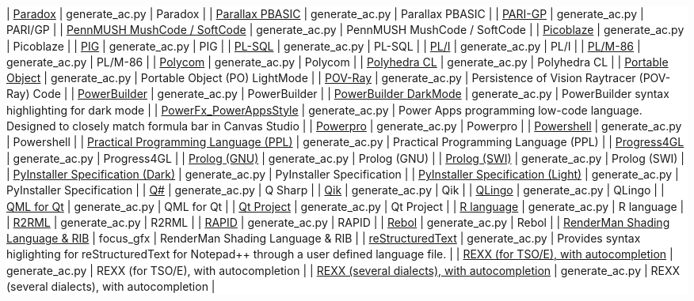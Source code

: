 | [Paradox](./autoCompletion/Paradox%204.5%20DOS.xml) | generate_ac.py | Paradox |
| [Parallax PBASIC](./autoCompletion/PBASIC25.xml) | generate_ac.py | Parallax PBASIC |
| [PARI-GP](./autoCompletion/Pari-gp.xml) | generate_ac.py | PARI/GP |
| [PennMUSH MushCode / SoftCode](./autoCompletion/MUSHCode.xml) | generate_ac.py | PennMUSH MushCode / SoftCode |
| [Picoblaze](./autoCompletion/picoasm.xml) | generate_ac.py | Picoblaze |
| [PIG](./autoCompletion/PIG.xml) | generate_ac.py | PIG |
| [PL-SQL](./autoCompletion/PL-SQL.xml) | generate_ac.py | PL-SQL |
| [PL/I](./autoCompletion/PL1.xml) | generate_ac.py | PL/I |
| [PL/M-86](./autoCompletion/PLM86.xml) | generate_ac.py | PL/M-86 |
| [Polycom](./autoCompletion/Polycom.xml) | generate_ac.py | Polycom |
| [Polyhedra CL](./autoCompletion/Polyhedra%20CL.xml) | generate_ac.py | Polyhedra CL |
| [Portable Object](./autoCompletion/Portable%20Object.xml) | generate_ac.py | Portable Object (PO) LightMode |
| [POV-Ray](./autoCompletion/POV-Ray.xml) | generate_ac.py | Persistence of Vision Raytracer (POV-Ray) Code |
| [PowerBuilder](./autoCompletion/PowerBuilder.xml) | generate_ac.py | PowerBuilder |
| [PowerBuilder DarkMode](./autoCompletion/PowerBuilder%20DarkMode.xml) | generate_ac.py | PowerBuilder syntax highlighting for dark mode |
| [PowerFx_PowerAppsStyle](./autoCompletion/PowerFx%20%28PowerApps%29.xml) | generate_ac.py | Power Apps programming low-code language. Designed to closely match formula bar in Canvas Studio |
| [Powerpro](./autoCompletion/PowerPro.xml) | generate_ac.py | Powerpro |
| [Powershell](./autoCompletion/PowerShell.xml) | generate_ac.py | Powershell |
| [Practical Programming Language (PPL)](./autoCompletion/Practical%20Programming%20Language%20%28PPL%29.xml) | generate_ac.py | Practical Programming Language (PPL) |
| [Progress4GL](./autoCompletion/Progress.xml) | generate_ac.py | Progress4GL |
| [Prolog (GNU)](./autoCompletion/Prolog%20%28GNU%29.xml) | generate_ac.py | Prolog (GNU) |
| [Prolog (SWI)](./autoCompletion/Prolog.xml) | generate_ac.py | Prolog (SWI) |
| [PyInstaller Specification (Dark)](./autoCompletion/PyInstaller%20Specification%20%28Darkmode%29.xml) | generate_ac.py | PyInstaller Specification |
| [PyInstaller Specification (Light)](./autoCompletion/PyInstaller%20Specification.xml) | generate_ac.py | PyInstaller Specification |
| [Q#](./autoCompletion/Q%23.xml) | generate_ac.py | Q Sharp |
| [Qik](./autoCompletion/Qik.xml) | generate_ac.py | Qik |
| [QLingo](./autoCompletion/QLingo.xml) | generate_ac.py | QLingo |
| [QML for Qt](./autoCompletion/QML.xml) | generate_ac.py | QML for Qt |
| [Qt Project](./autoCompletion/qtproject.xml) | generate_ac.py | Qt Project |
| [R language](./autoCompletion/R.xml) | generate_ac.py | R language |
| [R2RML](./autoCompletion/R2RML.xml) | generate_ac.py | R2RML |
| [RAPID](./autoCompletion/RAPID.xml) | generate_ac.py | RAPID |
| [Rebol](./autoCompletion/Rebol.xml) | generate_ac.py | Rebol |
| [RenderMan Shading Language &amp; RIB](./autoCompletion/RSL.xml) | focus_gfx | RenderMan Shading Language &amp; RIB |
| [reStructuredText](./autoCompletion/reStructuredText.xml) | generate_ac.py | Provides syntax higlighting for reStructuredText for Notepad++ through a user defined language file. |
| [REXX (for TSO/E), with autocompletion](./autoCompletion/REXX.xml) | generate_ac.py | REXX (for TSO/E), with autocompletion |
| [REXX (several dialects), with autocompletion](./autoCompletion/Rexx.xml) | generate_ac.py | REXX (several dialects), with autocompletion |